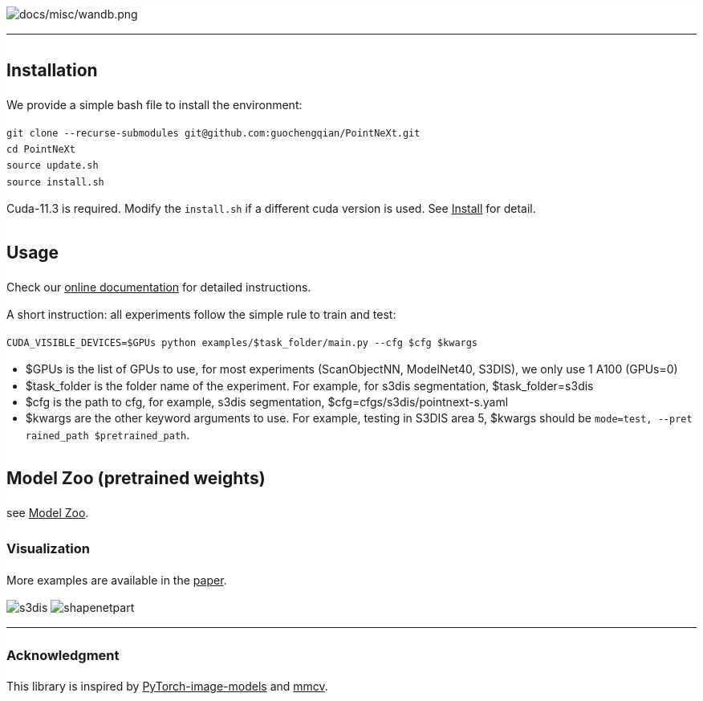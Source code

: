    ![docs/misc/wandb.png](docs/misc/wandb.png)

---

## Installation
We provide a simple bash file to install the environment:

```
git clone --recurse-submodules git@github.com:guochengqian/PointNeXt.git
cd PointNeXt
source update.sh
source install.sh
```
Cuda-11.3 is required. Modify the `install.sh` if a different cuda version is used. See [Install](docs/index.md) for detail. 



## Usage 
Check our [online documentation](https://guochengqian.github.io/PointNeXt/) for detailed instructions. 

A short instruction: all experiments follow the simple rule to train and test: 

```
CUDA_VISIBLE_DEVICES=$GPUs python examples/$task_folder/main.py --cfg $cfg $kwargs
```
- $GPUs is the list of GPUs to use, for most experiments (ScanObjectNN, ModelNet40, S3DIS), we only use 1 A100 (GPUs=0)
- $task_folder is the folder name of the experiment. For example, for s3dis segmentation, $task_folder=s3dis
- $cfg is the path to cfg, for example, s3dis segmentation, $cfg=cfgs/s3dis/pointnext-s.yaml
- $kwargs are the other keyword arguments to use. For example, testing in S3DIS area 5, $kwargs should be `mode=test, --pretrained_path $pretrained_path`. 


## Model Zoo (pretrained weights)
see [Model Zoo](https://guochengqian.github.io/PointNeXt/modelzoo/). 

### Visualization
More examples are available in the [paper](https://arxiv.org/abs/2206.04670). 

![s3dis](docs/projects/misc/s3dis_vis.png)
![shapenetpart](docs/projects/misc/shapenetpart_vis.png)

---

### Acknowledgment
This library is inspired by [PyTorch-image-models](https://github.com/rwightman/pytorch-image-models) and [mmcv](https://github.com/open-mmlab/mmcv). 

